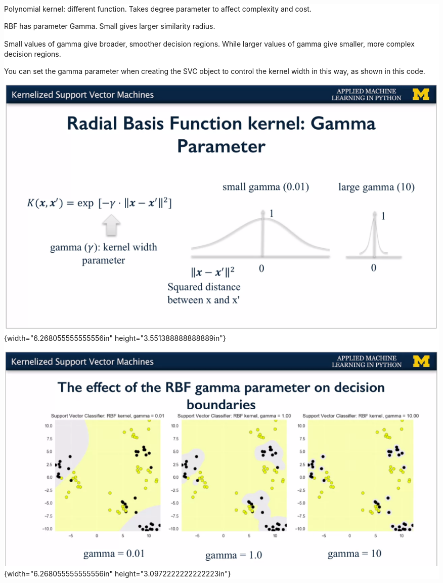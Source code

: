 Polynomial kernel: different function. Takes degree parameter to affect
complexity and cost.

RBF has parameter Gamma. Small gives larger similarity radius.

Small values of gamma give broader, smoother decision regions. While
larger values of gamma give smaller, more complex decision regions.

You can set the gamma parameter when creating the SVC object to control
the kernel width in this way, as shown in this code.

![](./jbnotes_images/image37.png){width="6.268055555555556in"
height="3.551388888888889in"}

![](./jbnotes_images/image38.png){width="6.268055555555556in"
height="3.0972222222222223in"}
